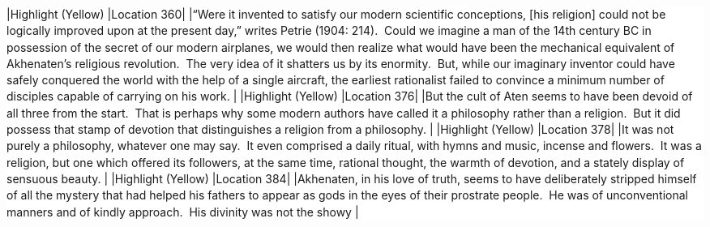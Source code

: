 |Highlight (Yellow)                                                             |Location 360|        |“Were it invented to satisfy our modern scientific conceptions, [his religion] could not be logically improved upon at the present day,” writes Petrie (1904: 214).  Could we imagine a man of the 14th century BC in possession of the secret of our modern airplanes, we would then realize what would have been the mechanical equivalent of Akhenaten’s religious revolution.  The very idea of it shatters us by its enormity.  But, while our imaginary inventor could have safely conquered the world with the help of a single aircraft, the earliest rationalist failed to convince a minimum number of disciples capable of carrying on his work.                                                                                                                                                                                                                                                                                                                                                                                                                                                                                                                                              |
|Highlight (Yellow)                                                             |Location 376|        |But the cult of Aten seems to have been devoid of all three from the start.  That is perhaps why some modern authors have called it a philosophy rather than a religion.  But it did possess that stamp of devotion that distinguishes a religion from a philosophy.                                                                                                                                                                                                                                                                                                                                                                                                                                                                                                                                                                                                                                                                                                                                                                                                                                                                                                                                     |
|Highlight (Yellow)                                                             |Location 378|        |It was not purely a philosophy, whatever one may say.  It even comprised a daily ritual, with hymns and music, incense and flowers.  It was a religion, but one which offered its followers, at the same time, rational thought, the warmth of devotion, and a stately display of sensuous beauty.                                                                                                                                                                                                                                                                                                                                                                                                                                                                                                                                                                                                                                                                                                                                                                                                                                                                                                       |
|Highlight (Yellow)                                                             |Location 384|        |Akhenaten, in his love of truth, seems to have deliberately stripped himself of all the mystery that had helped his fathers to appear as gods in the eyes of their prostrate people.  He was of unconventional manners and of kindly approach.  His divinity was not the showy                                                                                                                                                                                                                                                                                                                                                                                                                                                                                                                                                                                                                                                                                                                                                                                                                                                                                                                           |